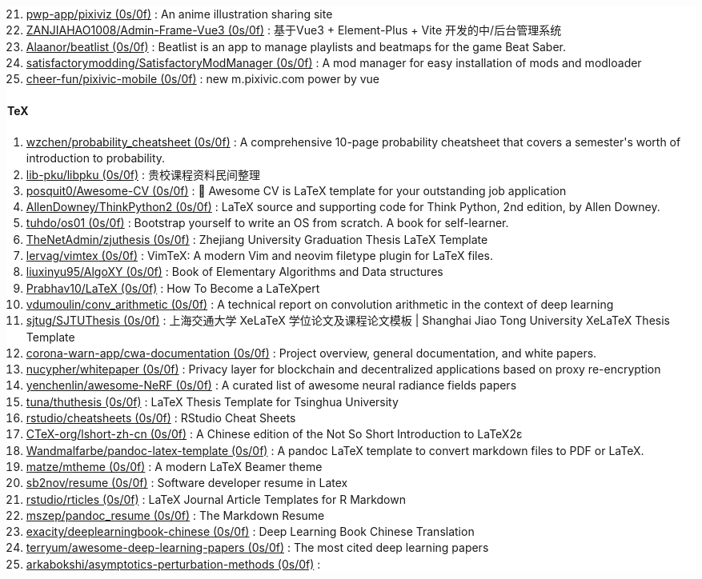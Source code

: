 21. [pwp-app/pixiviz (0s/0f)](https://github.com/pwp-app/pixiviz) : An anime illustration sharing site
22. [ZANJIAHAO1008/Admin-Frame-Vue3 (0s/0f)](https://github.com/ZANJIAHAO1008/Admin-Frame-Vue3) : 基于Vue3 + Element-Plus + Vite 开发的中/后台管理系统
23. [Alaanor/beatlist (0s/0f)](https://github.com/Alaanor/beatlist) : Beatlist is an app to manage playlists and beatmaps for the game Beat Saber.
24. [satisfactorymodding/SatisfactoryModManager (0s/0f)](https://github.com/satisfactorymodding/SatisfactoryModManager) : A mod manager for easy installation of mods and modloader
25. [cheer-fun/pixivic-mobile (0s/0f)](https://github.com/cheer-fun/pixivic-mobile) : new m.pixivic.com power by vue

#### TeX
1. [wzchen/probability_cheatsheet (0s/0f)](https://github.com/wzchen/probability_cheatsheet) : A comprehensive 10-page probability cheatsheet that covers a semester's worth of introduction to probability.
2. [lib-pku/libpku (0s/0f)](https://github.com/lib-pku/libpku) : 贵校课程资料民间整理
3. [posquit0/Awesome-CV (0s/0f)](https://github.com/posquit0/Awesome-CV) : 📄 Awesome CV is LaTeX template for your outstanding job application
4. [AllenDowney/ThinkPython2 (0s/0f)](https://github.com/AllenDowney/ThinkPython2) : LaTeX source and supporting code for Think Python, 2nd edition, by Allen Downey.
5. [tuhdo/os01 (0s/0f)](https://github.com/tuhdo/os01) : Bootstrap yourself to write an OS from scratch. A book for self-learner.
6. [TheNetAdmin/zjuthesis (0s/0f)](https://github.com/TheNetAdmin/zjuthesis) : Zhejiang University Graduation Thesis LaTeX Template
7. [lervag/vimtex (0s/0f)](https://github.com/lervag/vimtex) : VimTeX: A modern Vim and neovim filetype plugin for LaTeX files.
8. [liuxinyu95/AlgoXY (0s/0f)](https://github.com/liuxinyu95/AlgoXY) : Book of Elementary Algorithms and Data structures
9. [Prabhav10/LaTeX (0s/0f)](https://github.com/Prabhav10/LaTeX) : How To Become a LaTeXpert
10. [vdumoulin/conv_arithmetic (0s/0f)](https://github.com/vdumoulin/conv_arithmetic) : A technical report on convolution arithmetic in the context of deep learning
11. [sjtug/SJTUThesis (0s/0f)](https://github.com/sjtug/SJTUThesis) : 上海交通大学 XeLaTeX 学位论文及课程论文模板 | Shanghai Jiao Tong University XeLaTeX Thesis Template
12. [corona-warn-app/cwa-documentation (0s/0f)](https://github.com/corona-warn-app/cwa-documentation) : Project overview, general documentation, and white papers.
13. [nucypher/whitepaper (0s/0f)](https://github.com/nucypher/whitepaper) : Privacy layer for blockchain and decentralized applications based on proxy re-encryption
14. [yenchenlin/awesome-NeRF (0s/0f)](https://github.com/yenchenlin/awesome-NeRF) : A curated list of awesome neural radiance fields papers
15. [tuna/thuthesis (0s/0f)](https://github.com/tuna/thuthesis) : LaTeX Thesis Template for Tsinghua University
16. [rstudio/cheatsheets (0s/0f)](https://github.com/rstudio/cheatsheets) : RStudio Cheat Sheets
17. [CTeX-org/lshort-zh-cn (0s/0f)](https://github.com/CTeX-org/lshort-zh-cn) : A Chi­nese edi­tion of the Not So Short Introduction to LaTeX2ε
18. [Wandmalfarbe/pandoc-latex-template (0s/0f)](https://github.com/Wandmalfarbe/pandoc-latex-template) : A pandoc LaTeX template to convert markdown files to PDF or LaTeX.
19. [matze/mtheme (0s/0f)](https://github.com/matze/mtheme) : A modern LaTeX Beamer theme
20. [sb2nov/resume (0s/0f)](https://github.com/sb2nov/resume) : Software developer resume in Latex
21. [rstudio/rticles (0s/0f)](https://github.com/rstudio/rticles) : LaTeX Journal Article Templates for R Markdown
22. [mszep/pandoc_resume (0s/0f)](https://github.com/mszep/pandoc_resume) : The Markdown Resume
23. [exacity/deeplearningbook-chinese (0s/0f)](https://github.com/exacity/deeplearningbook-chinese) : Deep Learning Book Chinese Translation
24. [terryum/awesome-deep-learning-papers (0s/0f)](https://github.com/terryum/awesome-deep-learning-papers) : The most cited deep learning papers
25. [arkabokshi/asymptotics-perturbation-methods (0s/0f)](https://github.com/arkabokshi/asymptotics-perturbation-methods) : 

